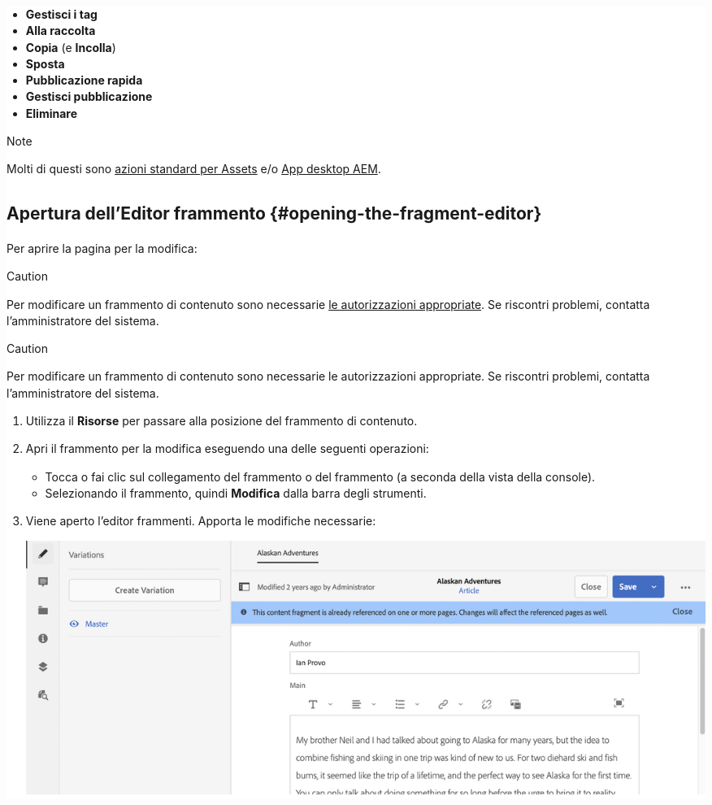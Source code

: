 * **Gestisci i tag**
* **Alla raccolta**
* **Copia** (e **Incolla**)
* **Sposta**
* **Pubblicazione rapida**
* **Gestisci pubblicazione**
* **Eliminare**

>[!NOTE]
>
>Molti di questi sono [azioni standard per Assets](/help/assets/manage-assets.md) e/o [App desktop AEM](https://experienceleague.adobe.com/docs/experience-manager-desktop-app/using/using.html?lang=it).

## Apertura dell’Editor frammento {#opening-the-fragment-editor}

Per aprire la pagina per la modifica:

>[!CAUTION]
>
>Per modificare un frammento di contenuto sono necessarie [le autorizzazioni appropriate](/help/sites-developing/customizing-content-fragments.md#asset-permissions). Se riscontri problemi, contatta l’amministratore del sistema.

>[!CAUTION]
>
>Per modificare un frammento di contenuto sono necessarie le autorizzazioni appropriate. Se riscontri problemi, contatta l’amministratore del sistema.

1. Utilizza il **Risorse** per passare alla posizione del frammento di contenuto.
1. Apri il frammento per la modifica eseguendo una delle seguenti operazioni:

   * Tocca o fai clic sul collegamento del frammento o del frammento (a seconda della vista della console).
   * Selezionando il frammento, quindi **Modifica** dalla barra degli strumenti.

1. Viene aperto l’editor frammenti. Apporta le modifiche necessarie:

   ![editor frammenti](assets/cfm-managing-03.png)
